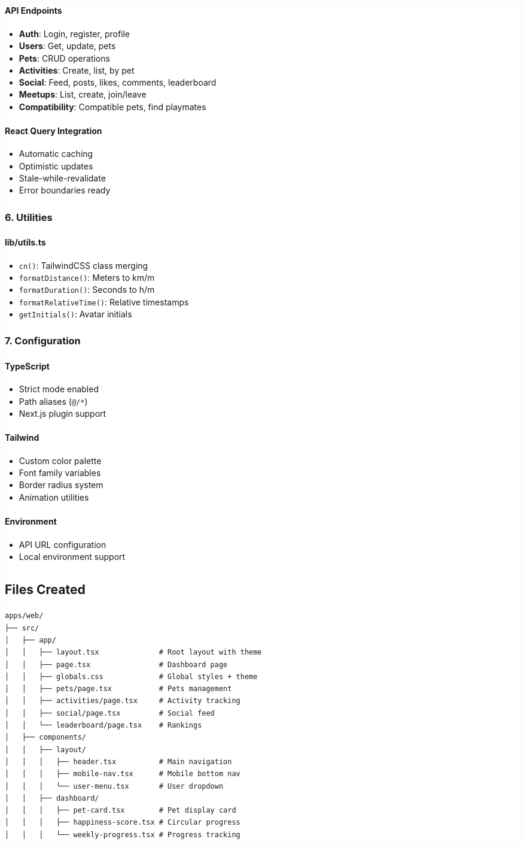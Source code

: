 #### API Endpoints
- **Auth**: Login, register, profile
- **Users**: Get, update, pets
- **Pets**: CRUD operations
- **Activities**: Create, list, by pet
- **Social**: Feed, posts, likes, comments, leaderboard
- **Meetups**: List, create, join/leave
- **Compatibility**: Compatible pets, find playmates

#### React Query Integration
- Automatic caching
- Optimistic updates
- Stale-while-revalidate
- Error boundaries ready

### 6. Utilities

#### lib/utils.ts
- `cn()`: TailwindCSS class merging
- `formatDistance()`: Meters to km/m
- `formatDuration()`: Seconds to h/m
- `formatRelativeTime()`: Relative timestamps
- `getInitials()`: Avatar initials

### 7. Configuration

#### TypeScript
- Strict mode enabled
- Path aliases (`@/*`)
- Next.js plugin support

#### Tailwind
- Custom color palette
- Font family variables
- Border radius system
- Animation utilities

#### Environment
- API URL configuration
- Local environment support

## Files Created

```
apps/web/
├── src/
│   ├── app/
│   │   ├── layout.tsx              # Root layout with theme
│   │   ├── page.tsx                # Dashboard page
│   │   ├── globals.css             # Global styles + theme
│   │   ├── pets/page.tsx           # Pets management
│   │   ├── activities/page.tsx     # Activity tracking
│   │   ├── social/page.tsx         # Social feed
│   │   └── leaderboard/page.tsx    # Rankings
│   ├── components/
│   │   ├── layout/
│   │   │   ├── header.tsx          # Main navigation
│   │   │   ├── mobile-nav.tsx      # Mobile bottom nav
│   │   │   └── user-menu.tsx       # User dropdown
│   │   ├── dashboard/
│   │   │   ├── pet-card.tsx        # Pet display card
│   │   │   ├── happiness-score.tsx # Circular progress
│   │   │   └── weekly-progress.tsx # Progress tracking
```